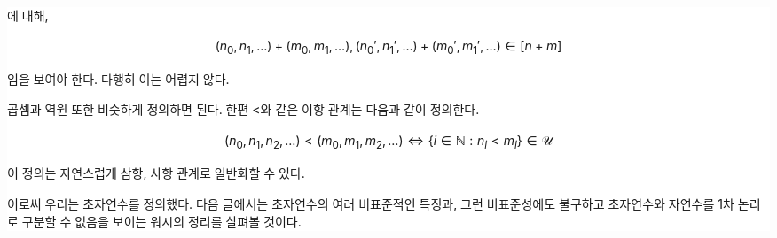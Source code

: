 에 대해,

$$
(n_0, n_1, \dots) + (m_0, m_1,  \dots), (n_0', n_1', \dots) + (m_0', m_1', \dots) \in [n + m]
$$

임을 보여야 한다. 다행히 이는 어렵지 않다.

곱셈과 역원 또한 비슷하게 정의하면 된다. 한편 $<$와 같은 이항 관계는 다음과 같이 정의한다.

$$
(n_0, n_1, n_2, \dots) < (m_0, m_1, m_2, \dots) \iff \lbrace i \in \mathbb{N} : n_i < m_i \rbrace \in \mathcal{U}
$$

이 정의는 자연스럽게 삼항, 사항 관계로 일반화할 수 있다.

이로써 우리는 초자연수를 정의했다. 다음 글에서는 초자연수의 여러 비표준적인 특징과, 그런 비표준성에도 불구하고 초자연수와 자연수를 1차 논리로 구분할 수 없음을 보이는 워시의 정리를 살펴볼 것이다.

